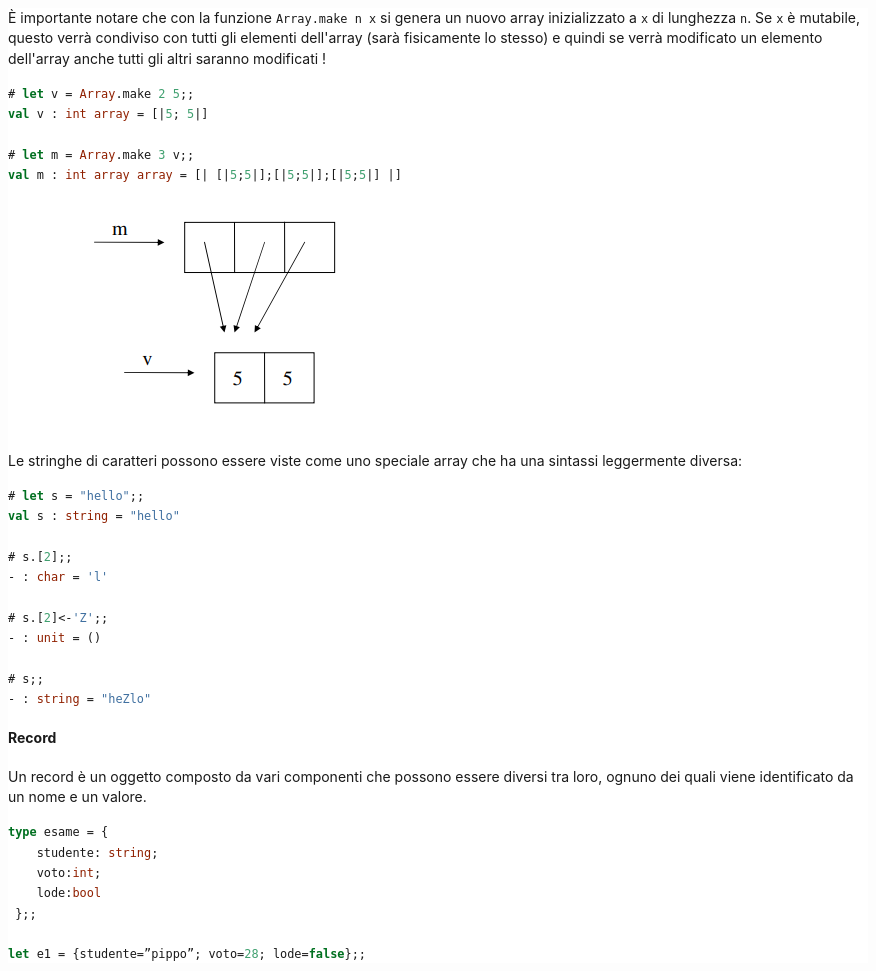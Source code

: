 È importante notare che con la funzione `Array.make n x` si genera un nuovo array inizializzato a `x` di lunghezza `n`. Se `x` è mutabile, questo verrà condiviso con tutti gli elementi dell'array (sarà fisicamente lo stesso) e quindi se verrà modificato un elemento dell'array anche tutti gli altri saranno modificati !

```ocaml
# let v = Array.make 2 5;;
val v : int array = [|5; 5|]

# let m = Array.make 3 v;;
val m : int array array = [| [|5;5|];[|5;5|];[|5;5|] |] 
```

![array punta](imgs/array_punta.png)

Le stringhe di caratteri possono essere viste come uno speciale array che ha una sintassi leggermente diversa:

```ocaml
# let s = "hello";;
val s : string = "hello"

# s.[2];;
- : char = 'l'

# s.[2]<-'Z';;
- : unit = ()

# s;;
- : string = "heZlo" 
```

#### Record

Un record è un oggetto composto da vari componenti che possono essere diversi tra loro, ognuno dei quali viene identificato da un nome e un valore.

```ocaml
type esame = { 
	studente: string;
 	voto:int;
 	lode:bool
 };;
 
let e1 = {studente=”pippo”; voto=28; lode=false};;
```
